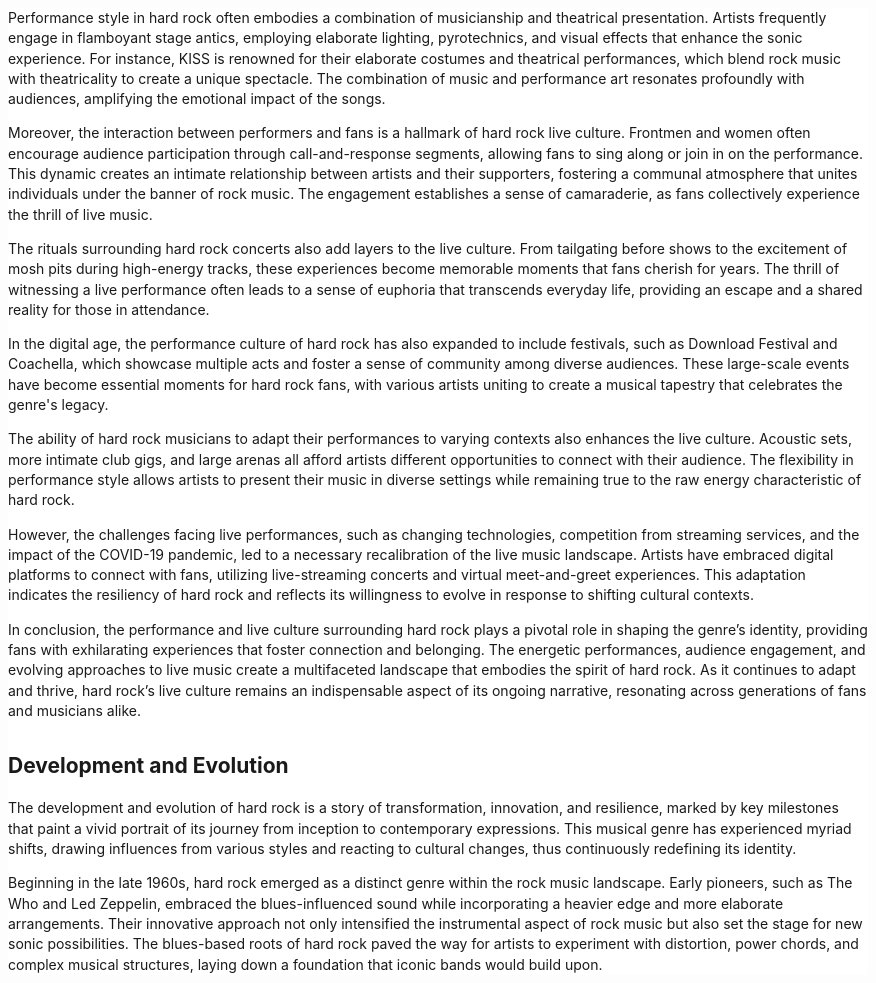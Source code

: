 Performance style in hard rock often embodies a combination of musicianship and theatrical presentation. Artists frequently engage in flamboyant stage antics, employing elaborate lighting, pyrotechnics, and visual effects that enhance the sonic experience. For instance, KISS is renowned for their elaborate costumes and theatrical performances, which blend rock music with theatricality to create a unique spectacle. The combination of music and performance art resonates profoundly with audiences, amplifying the emotional impact of the songs.

Moreover, the interaction between performers and fans is a hallmark of hard rock live culture. Frontmen and women often encourage audience participation through call-and-response segments, allowing fans to sing along or join in on the performance. This dynamic creates an intimate relationship between artists and their supporters, fostering a communal atmosphere that unites individuals under the banner of rock music. The engagement establishes a sense of camaraderie, as fans collectively experience the thrill of live music.

The rituals surrounding hard rock concerts also add layers to the live culture. From tailgating before shows to the excitement of mosh pits during high-energy tracks, these experiences become memorable moments that fans cherish for years. The thrill of witnessing a live performance often leads to a sense of euphoria that transcends everyday life, providing an escape and a shared reality for those in attendance.

In the digital age, the performance culture of hard rock has also expanded to include festivals, such as Download Festival and Coachella, which showcase multiple acts and foster a sense of community among diverse audiences. These large-scale events have become essential moments for hard rock fans, with various artists uniting to create a musical tapestry that celebrates the genre's legacy. 

The ability of hard rock musicians to adapt their performances to varying contexts also enhances the live culture. Acoustic sets, more intimate club gigs, and large arenas all afford artists different opportunities to connect with their audience. The flexibility in performance style allows artists to present their music in diverse settings while remaining true to the raw energy characteristic of hard rock.

However, the challenges facing live performances, such as changing technologies, competition from streaming services, and the impact of the COVID-19 pandemic, led to a necessary recalibration of the live music landscape. Artists have embraced digital platforms to connect with fans, utilizing live-streaming concerts and virtual meet-and-greet experiences. This adaptation indicates the resiliency of hard rock and reflects its willingness to evolve in response to shifting cultural contexts.

In conclusion, the performance and live culture surrounding hard rock plays a pivotal role in shaping the genre’s identity, providing fans with exhilarating experiences that foster connection and belonging. The energetic performances, audience engagement, and evolving approaches to live music create a multifaceted landscape that embodies the spirit of hard rock. As it continues to adapt and thrive, hard rock’s live culture remains an indispensable aspect of its ongoing narrative, resonating across generations of fans and musicians alike.


## Development and Evolution


The development and evolution of hard rock is a story of transformation, innovation, and resilience, marked by key milestones that paint a vivid portrait of its journey from inception to contemporary expressions. This musical genre has experienced myriad shifts, drawing influences from various styles and reacting to cultural changes, thus continuously redefining its identity.

Beginning in the late 1960s, hard rock emerged as a distinct genre within the rock music landscape. Early pioneers, such as The Who and Led Zeppelin, embraced the blues-influenced sound while incorporating a heavier edge and more elaborate arrangements. Their innovative approach not only intensified the instrumental aspect of rock music but also set the stage for new sonic possibilities. The blues-based roots of hard rock paved the way for artists to experiment with distortion, power chords, and complex musical structures, laying down a foundation that iconic bands would build upon.
